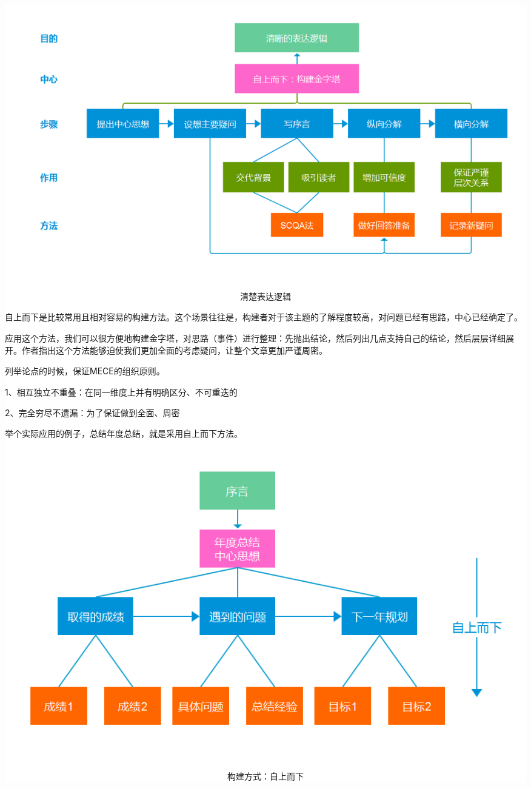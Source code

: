 ![清楚表达逻辑](./img/4955536-2660563f906d21e6.png)
<center>清楚表达逻辑</center>

自上而下是比较常用且相对容易的构建方法。这个场景往往是，构建者对于该主题的了解程度较高，对问题已经有思路，中心已经确定了。

应用这个方法，我们可以很方便地构建金字塔，对思路（事件）进行整理：先抛出结论，然后列出几点支持自己的结论，然后层层详细展开。作者指出这个方法能够迫使我们更加全面的考虑疑问，让整个文章更加严谨周密。

列举论点的时候，保证MECE的组织原则。

1、相互独立不重叠：在同一维度上并有明确区分、不可重迭的

2、完全穷尽不遗漏：为了保证做到全面、周密

举个实际应用的例子，总结年度总结，就是采用自上而下方法。

![构建方式：自上而下](./img/4955536-11deed731277d307.png)
<center>构建方式：自上而下</center>
